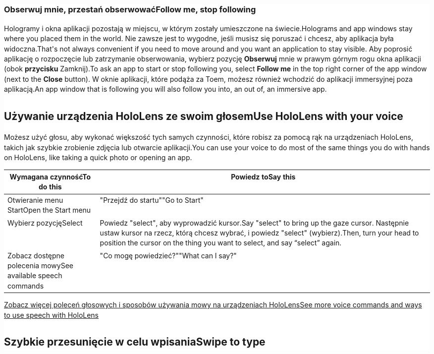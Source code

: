 ### <a name="follow-me-stop-following"></a><span data-ttu-id="3b681-231">Obserwuj mnie, przestań obserwować</span><span class="sxs-lookup"><span data-stu-id="3b681-231">Follow me, stop following</span></span>

<span data-ttu-id="3b681-232">Hologramy i okna aplikacji pozostają w miejscu, w którym zostały umieszczone na świecie.</span><span class="sxs-lookup"><span data-stu-id="3b681-232">Holograms and app windows stay where you placed them in the world.</span></span>  <span data-ttu-id="3b681-233">Nie zawsze jest to wygodne, jeśli musisz się poruszać i chcesz, aby aplikacja była widoczna.</span><span class="sxs-lookup"><span data-stu-id="3b681-233">That's not always convenient if you need to move around and you want an application to stay visible.</span></span> <span data-ttu-id="3b681-234">Aby poprosić aplikację o rozpoczęcie lub zatrzymanie obserwowania, wybierz pozycję **Obserwuj** mnie w prawym górnym rogu okna aplikacji (obok **przycisku** Zamknij).</span><span class="sxs-lookup"><span data-stu-id="3b681-234">To ask an app to start or stop following you, select **Follow me** in the top right corner of the app window (next to the **Close** button).</span></span>  <span data-ttu-id="3b681-235">W oknie aplikacji, które podąża za Toem, możesz również wchodzić do aplikacji immersyjnej poza aplikacją.</span><span class="sxs-lookup"><span data-stu-id="3b681-235">An app window that is following you will also follow you into, an out of, an immersive app.</span></span>

## <a name="use-hololens-with-your-voice"></a><span data-ttu-id="3b681-236">Używanie urządzenia HoloLens ze swoim głosem</span><span class="sxs-lookup"><span data-stu-id="3b681-236">Use HoloLens with your voice</span></span>

<span data-ttu-id="3b681-237">Możesz użyć głosu, aby wykonać większość tych samych czynności, które robisz za pomocą rąk na urządzeniach HoloLens, takich jak szybkie zrobienie zdjęcia lub otwarcie aplikacji.</span><span class="sxs-lookup"><span data-stu-id="3b681-237">You can use your voice to do most of the same things you do with hands on HoloLens, like taking a quick photo or opening an app.</span></span>

| <span data-ttu-id="3b681-238">Wymagana czynność</span><span class="sxs-lookup"><span data-stu-id="3b681-238">To do this</span></span> | <span data-ttu-id="3b681-239">Powiedz to</span><span class="sxs-lookup"><span data-stu-id="3b681-239">Say this</span></span> |
| - | - |
| <span data-ttu-id="3b681-240">Otwieranie menu Start</span><span class="sxs-lookup"><span data-stu-id="3b681-240">Open the Start menu</span></span> | <span data-ttu-id="3b681-241">"Przejdź do startu"</span><span class="sxs-lookup"><span data-stu-id="3b681-241">"Go to Start"</span></span> |
| <span data-ttu-id="3b681-242">Wybierz pozycję</span><span class="sxs-lookup"><span data-stu-id="3b681-242">Select</span></span> | <span data-ttu-id="3b681-243">Powiedz "select", aby wyprowadzić kursor.</span><span class="sxs-lookup"><span data-stu-id="3b681-243">Say "select" to bring up the gaze cursor.</span></span> <span data-ttu-id="3b681-244">Następnie ustaw kursor na rzecz, którą chcesz wybrać, i powiedz "select" (wybierz).</span><span class="sxs-lookup"><span data-stu-id="3b681-244">Then, turn your head to position the cursor on the thing you want to select, and say “select” again.</span></span> |
| <span data-ttu-id="3b681-245">Zobacz dostępne polecenia mowy</span><span class="sxs-lookup"><span data-stu-id="3b681-245">See available speech commands</span></span> | <span data-ttu-id="3b681-246">"Co mogę powiedzieć?"</span><span class="sxs-lookup"><span data-stu-id="3b681-246">"What can I say?"</span></span> |

 [<span data-ttu-id="3b681-247">Zobacz więcej poleceń głosowych i sposobów używania mowy na urządzeniach HoloLens</span><span class="sxs-lookup"><span data-stu-id="3b681-247">See more voice commands and ways to use speech with HoloLens</span></span>](hololens-cortana.md)

## <a name="swipe-to-type"></a><span data-ttu-id="3b681-248">Szybkie przesunięcie w celu wpisania</span><span class="sxs-lookup"><span data-stu-id="3b681-248">Swipe to type</span></span>
